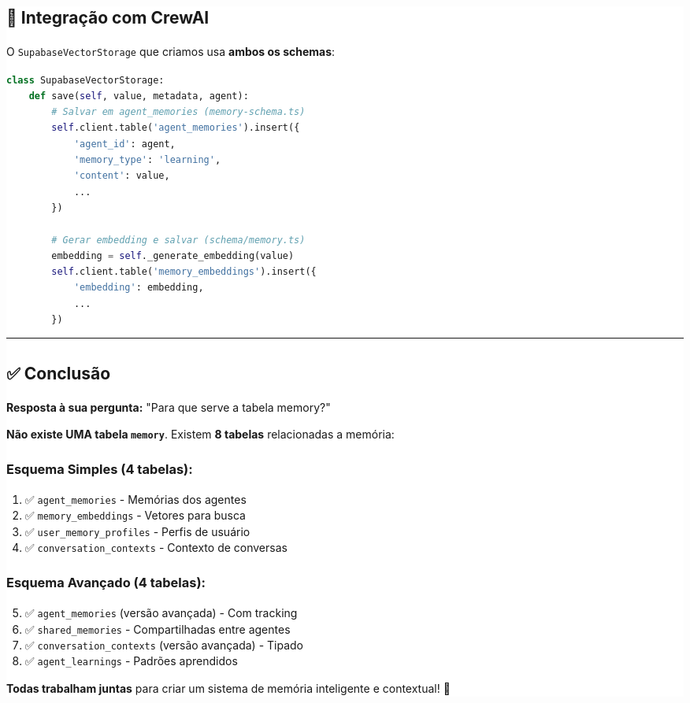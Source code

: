 
## 🔄 Integração com CrewAI

O `SupabaseVectorStorage` que criamos usa **ambos os schemas**:

```python
class SupabaseVectorStorage:
    def save(self, value, metadata, agent):
        # Salvar em agent_memories (memory-schema.ts)
        self.client.table('agent_memories').insert({
            'agent_id': agent,
            'memory_type': 'learning',
            'content': value,
            ...
        })
        
        # Gerar embedding e salvar (schema/memory.ts)
        embedding = self._generate_embedding(value)
        self.client.table('memory_embeddings').insert({
            'embedding': embedding,
            ...
        })
```

---

## ✅ Conclusão

**Resposta à sua pergunta:** "Para que serve a tabela memory?"

**Não existe UMA tabela `memory`**. Existem **8 tabelas** relacionadas a memória:

### Esquema Simples (4 tabelas):
1. ✅ `agent_memories` - Memórias dos agentes
2. ✅ `memory_embeddings` - Vetores para busca
3. ✅ `user_memory_profiles` - Perfis de usuário
4. ✅ `conversation_contexts` - Contexto de conversas

### Esquema Avançado (4 tabelas):
5. ✅ `agent_memories` (versão avançada) - Com tracking
6. ✅ `shared_memories` - Compartilhadas entre agentes
7. ✅ `conversation_contexts` (versão avançada) - Tipado
8. ✅ `agent_learnings` - Padrões aprendidos

**Todas trabalham juntas** para criar um sistema de memória inteligente e contextual! 🧠


